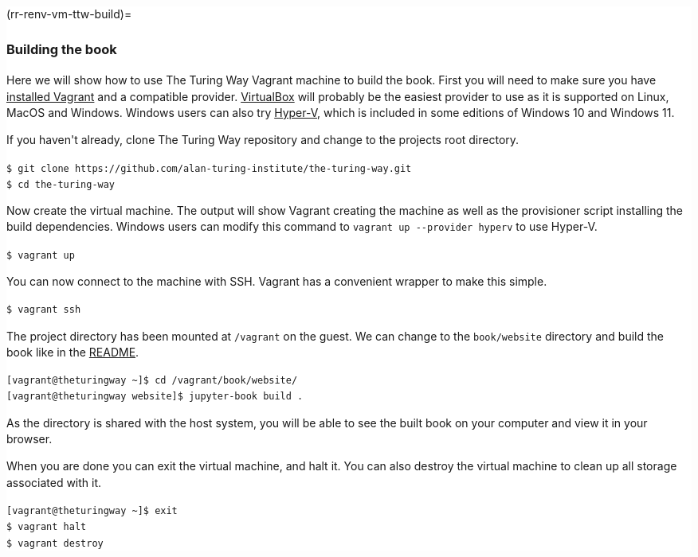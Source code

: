 (rr-renv-vm-ttw-build)=
### Building the book

Here we will show how to use The Turing Way Vagrant machine to build the book. First you will need to make sure you have [installed Vagrant](https://developer.hashicorp.com/vagrant/tutorials/getting-started/getting-started-install) and a compatible provider. [VirtualBox](https://www.virtualbox.org/) will probably be the easiest provider to use as it is supported on Linux, MacOS and Windows. Windows users can also try [Hyper-V](https://learn.microsoft.com/en-us/virtualization/hyper-v-on-windows/quick-start/enable-hyper-v), which is included in some editions of Windows 10 and Windows 11.

If you haven't already, clone The Turing Way repository and change to the projects root directory.

```{code-block} console
$ git clone https://github.com/alan-turing-institute/the-turing-way.git
$ cd the-turing-way
```

Now create the virtual machine. The output will show Vagrant creating the machine as well as the provisioner script installing the build dependencies. Windows users can modify this command to `vagrant up --provider hyperv` to use Hyper-V.

```{code-block} console
$ vagrant up
```

You can now connect to the machine with SSH. Vagrant has a convenient wrapper to make this simple.

```{code-block} console
$ vagrant ssh
```

The project directory has been mounted at `/vagrant` on the guest. We can change to the `book/website` directory and build the book like in the [README](https://github.com/alan-turing-institute/the-turing-way/blob/main/book/README.md).

```{code-block} console
[vagrant@theturingway ~]$ cd /vagrant/book/website/
[vagrant@theturingway website]$ jupyter-book build .
```

As the directory is shared with the host system, you will be able to see the built book on your computer and view it in your browser.

When you are done you can exit the virtual machine, and halt it. You can also destroy the virtual machine to clean up all storage associated with it.

```{code-block} console
[vagrant@theturingway ~]$ exit
$ vagrant halt
$ vagrant destroy
```
